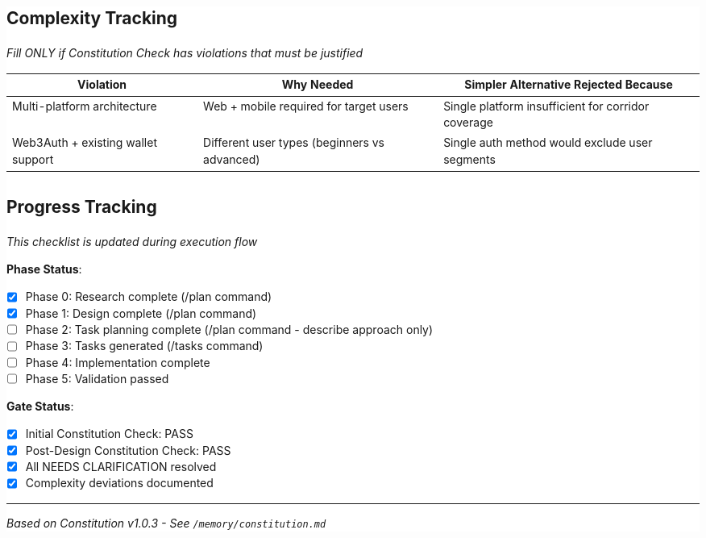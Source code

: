 ## Complexity Tracking
*Fill ONLY if Constitution Check has violations that must be justified*

| Violation | Why Needed | Simpler Alternative Rejected Because |
|-----------|------------|-------------------------------------|
| Multi-platform architecture | Web + mobile required for target users | Single platform insufficient for corridor coverage |
| Web3Auth + existing wallet support | Different user types (beginners vs advanced) | Single auth method would exclude user segments |

## Progress Tracking
*This checklist is updated during execution flow*

**Phase Status**:
- [x] Phase 0: Research complete (/plan command)
- [x] Phase 1: Design complete (/plan command)
- [ ] Phase 2: Task planning complete (/plan command - describe approach only)
- [ ] Phase 3: Tasks generated (/tasks command)
- [ ] Phase 4: Implementation complete
- [ ] Phase 5: Validation passed

**Gate Status**:
- [x] Initial Constitution Check: PASS
- [x] Post-Design Constitution Check: PASS
- [x] All NEEDS CLARIFICATION resolved
- [x] Complexity deviations documented

---
*Based on Constitution v1.0.3 - See `/memory/constitution.md`*